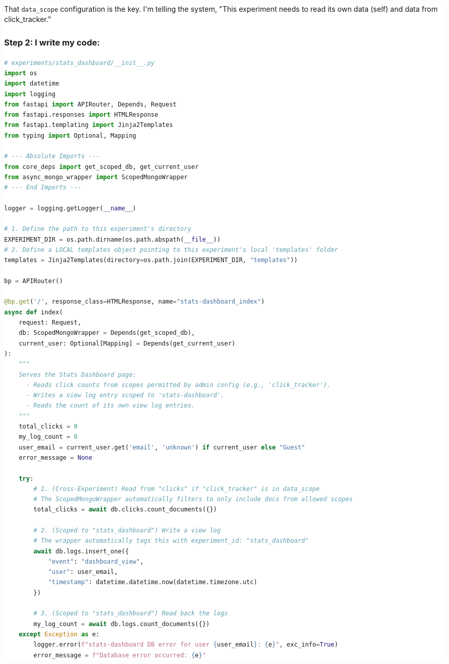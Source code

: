 That `data_scope` configuration is the key. I'm telling the system, "This experiment needs to read its own data (self) and data from click_tracker."  
  
### Step 2: I write my code:  
  
```python  
# experiments/stats_dashboard/__init__.py  
import os  
import datetime  
import logging  
from fastapi import APIRouter, Depends, Request  
from fastapi.responses import HTMLResponse  
from fastapi.templating import Jinja2Templates  
from typing import Optional, Mapping  
  
# --- Absolute Imports ---  
from core_deps import get_scoped_db, get_current_user  
from async_mongo_wrapper import ScopedMongoWrapper  
# --- End Imports ---  
  
logger = logging.getLogger(__name__)  
  
# 1. Define the path to this experiment's directory  
EXPERIMENT_DIR = os.path.dirname(os.path.abspath(__file__))  
# 2. Define a LOCAL templates object pointing to this experiment's local 'templates' folder  
templates = Jinja2Templates(directory=os.path.join(EXPERIMENT_DIR, "templates"))  
  
bp = APIRouter()  
  
@bp.get('/', response_class=HTMLResponse, name="stats-dashboard_index")  
async def index(  
    request: Request,  
    db: ScopedMongoWrapper = Depends(get_scoped_db),  
    current_user: Optional[Mapping] = Depends(get_current_user)  
):  
    """  
    Serves the Stats Dashboard page:  
      - Reads click counts from scopes permitted by admin config (e.g., 'click_tracker').  
      - Writes a view log entry scoped to 'stats-dashboard'.  
      - Reads the count of its own view log entries.  
    """  
    total_clicks = 0  
    my_log_count = 0  
    user_email = current_user.get('email', 'unknown') if current_user else "Guest"  
    error_message = None  
  
    try:  
        # 1. (Cross-Experiment) Read from "clicks" if "click_tracker" is in data_scope  
        # The ScopedMongoWrapper automatically filters to only include docs from allowed scopes  
        total_clicks = await db.clicks.count_documents({})  
  
        # 2. (Scoped to "stats_dashboard") Write a view log  
        # The wrapper automatically tags this with experiment_id: "stats_dashboard"  
        await db.logs.insert_one({  
            "event": "dashboard_view",  
            "user": user_email,  
            "timestamp": datetime.datetime.now(datetime.timezone.utc)  
        })  
  
        # 3. (Scoped to "stats_dashboard") Read back the logs  
        my_log_count = await db.logs.count_documents({})  
    except Exception as e:  
        logger.error(f"stats-dashboard DB error for user {user_email}: {e}", exc_info=True)  
        error_message = f"Database error occurred: {e}"  
```